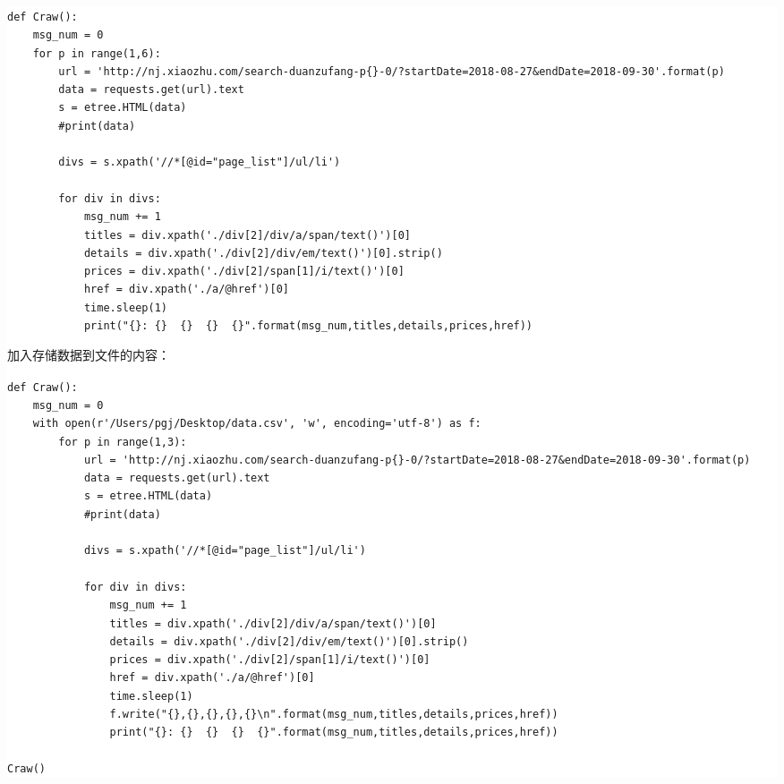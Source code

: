 ```
def Craw():
    msg_num = 0
    for p in range(1,6):
        url = 'http://nj.xiaozhu.com/search-duanzufang-p{}-0/?startDate=2018-08-27&endDate=2018-09-30'.format(p)
        data = requests.get(url).text
        s = etree.HTML(data)
        #print(data)

        divs = s.xpath('//*[@id="page_list"]/ul/li')

        for div in divs:
            msg_num += 1
            titles = div.xpath('./div[2]/div/a/span/text()')[0]
            details = div.xpath('./div[2]/div/em/text()')[0].strip()
            prices = div.xpath('./div[2]/span[1]/i/text()')[0]
            href = div.xpath('./a/@href')[0]
            time.sleep(1)
            print("{}: {}  {}  {}  {}".format(msg_num,titles,details,prices,href))
```
加入存储数据到文件的内容：


```
def Craw():
    msg_num = 0
    with open(r'/Users/pgj/Desktop/data.csv', 'w', encoding='utf-8') as f:
        for p in range(1,3):
            url = 'http://nj.xiaozhu.com/search-duanzufang-p{}-0/?startDate=2018-08-27&endDate=2018-09-30'.format(p)
            data = requests.get(url).text
            s = etree.HTML(data)
            #print(data)

            divs = s.xpath('//*[@id="page_list"]/ul/li')

            for div in divs:
                msg_num += 1
                titles = div.xpath('./div[2]/div/a/span/text()')[0]
                details = div.xpath('./div[2]/div/em/text()')[0].strip()
                prices = div.xpath('./div[2]/span[1]/i/text()')[0]
                href = div.xpath('./a/@href')[0]
                time.sleep(1)
                f.write("{},{},{},{},{}\n".format(msg_num,titles,details,prices,href))
                print("{}: {}  {}  {}  {}".format(msg_num,titles,details,prices,href))

Craw()
```


